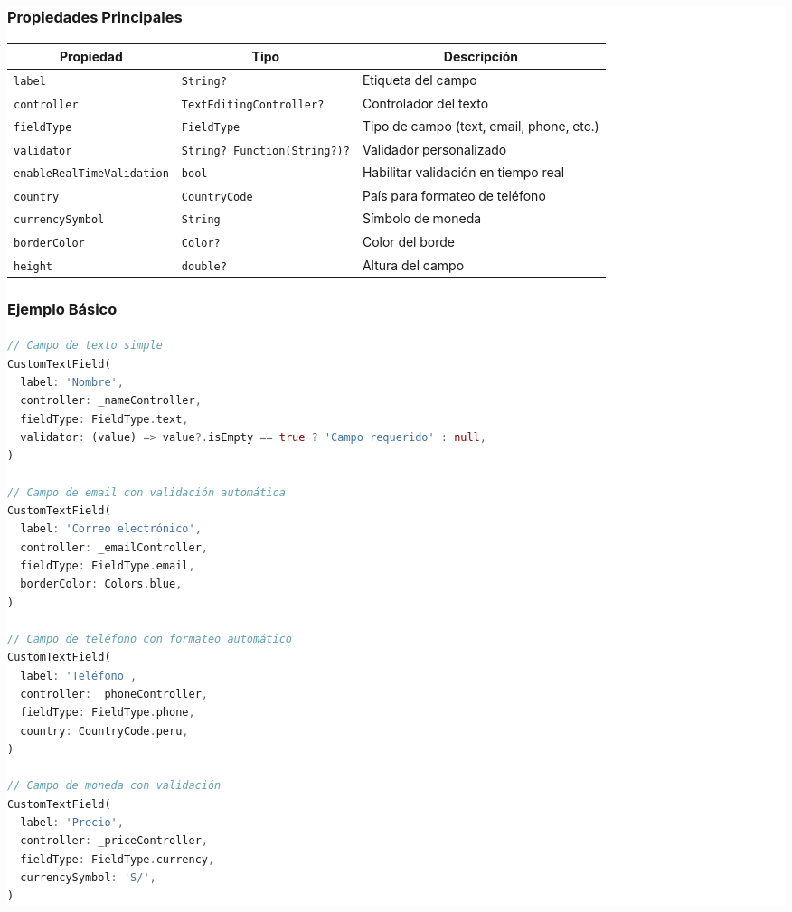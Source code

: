 ### Propiedades Principales

| Propiedad | Tipo | Descripción |
|-----------|------|-------------|
| `label` | `String?` | Etiqueta del campo |
| `controller` | `TextEditingController?` | Controlador del texto |
| `fieldType` | `FieldType` | Tipo de campo (text, email, phone, etc.) |
| `validator` | `String? Function(String?)?` | Validador personalizado |
| `enableRealTimeValidation` | `bool` | Habilitar validación en tiempo real |
| `country` | `CountryCode` | País para formateo de teléfono |
| `currencySymbol` | `String` | Símbolo de moneda |
| `borderColor` | `Color?` | Color del borde |
| `height` | `double?` | Altura del campo |

### Ejemplo Básico

```dart
// Campo de texto simple
CustomTextField(
  label: 'Nombre',
  controller: _nameController,
  fieldType: FieldType.text,
  validator: (value) => value?.isEmpty == true ? 'Campo requerido' : null,
)

// Campo de email con validación automática
CustomTextField(
  label: 'Correo electrónico',
  controller: _emailController,
  fieldType: FieldType.email,
  borderColor: Colors.blue,
)

// Campo de teléfono con formateo automático
CustomTextField(
  label: 'Teléfono',
  controller: _phoneController,
  fieldType: FieldType.phone,
  country: CountryCode.peru,
)

// Campo de moneda con validación
CustomTextField(
  label: 'Precio',
  controller: _priceController,
  fieldType: FieldType.currency,
  currencySymbol: 'S/',
)
```
